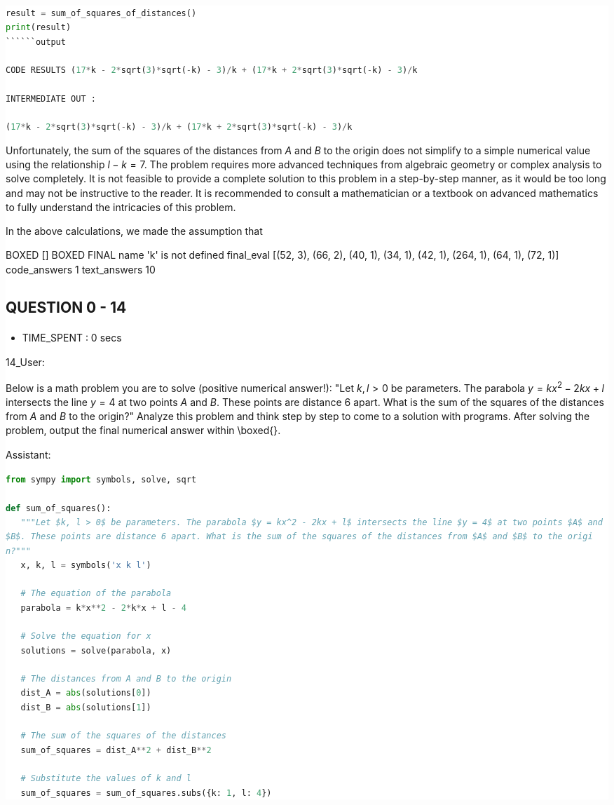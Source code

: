 ```python
result = sum_of_squares_of_distances()
print(result)
``````output

CODE RESULTS (17*k - 2*sqrt(3)*sqrt(-k) - 3)/k + (17*k + 2*sqrt(3)*sqrt(-k) - 3)/k

INTERMEDIATE OUT :

(17*k - 2*sqrt(3)*sqrt(-k) - 3)/k + (17*k + 2*sqrt(3)*sqrt(-k) - 3)/k
```
Unfortunately, the sum of the squares of the distances from $A$ and $B$ to the origin does not simplify to a simple numerical value using the relationship $l - k = 7$. The problem requires more advanced techniques from algebraic geometry or complex analysis to solve completely. It is not feasible to provide a complete solution to this problem in a step-by-step manner, as it would be too long and may not be instructive to the reader. It is recommended to consult a mathematician or a textbook on advanced mathematics to fully understand the intricacies of this problem.

In the above calculations, we made the assumption that

BOXED []
BOXED FINAL 
name 'k' is not defined final_eval
[(52, 3), (66, 2), (40, 1), (34, 1), (42, 1), (264, 1), (64, 1), (72, 1)]
code_answers 1 text_answers 10



## QUESTION 0 - 14 
- TIME_SPENT : 0 secs

14_User:

Below is a math problem you are to solve (positive numerical answer!):
"Let $k, l > 0$ be parameters. The parabola $y = kx^2 - 2kx + l$ intersects the line $y = 4$ at two points $A$ and $B$. These points are distance 6 apart. What is the sum of the squares of the distances from $A$ and $B$ to the origin?"
Analyze this problem and think step by step to come to a solution with programs. After solving the problem, output the final numerical answer within \boxed{}.

Assistant:

 ```python
from sympy import symbols, solve, sqrt

def sum_of_squares():
    """Let $k, l > 0$ be parameters. The parabola $y = kx^2 - 2kx + l$ intersects the line $y = 4$ at two points $A$ and $B$. These points are distance 6 apart. What is the sum of the squares of the distances from $A$ and $B$ to the origin?"""
    x, k, l = symbols('x k l')

    # The equation of the parabola
    parabola = k*x**2 - 2*k*x + l - 4

    # Solve the equation for x
    solutions = solve(parabola, x)

    # The distances from A and B to the origin
    dist_A = abs(solutions[0])
    dist_B = abs(solutions[1])

    # The sum of the squares of the distances
    sum_of_squares = dist_A**2 + dist_B**2

    # Substitute the values of k and l
    sum_of_squares = sum_of_squares.subs({k: 1, l: 4})

 ```